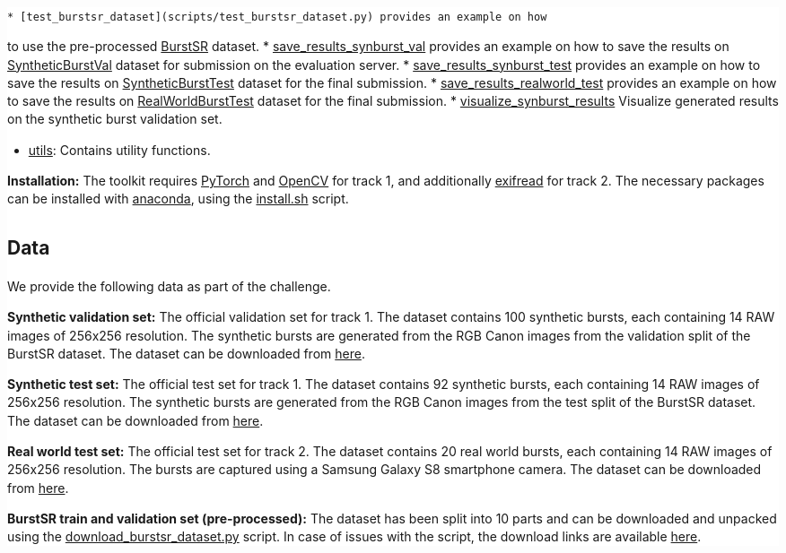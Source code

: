     * [test_burstsr_dataset](scripts/test_burstsr_dataset.py) provides an example on how
  to use the pre-processed [BurstSR](datasets/burstsr_dataset.py) dataset.
    * [save_results_synburst_val](scripts/save_results_synburst_val.py) provides an example
      on how to save the results on [SyntheticBurstVal](datasets/synthetic_burst_val_set.py) 
      dataset for submission on the evaluation server.
    * [save_results_synburst_test](scripts/save_results_synburst_test.py) provides an example
      on how to save the results on [SyntheticBurstTest](datasets/synthetic_burst_test_set.py) 
      dataset for the final submission.
    * [save_results_realworld_test](scripts/save_results_realworld_test.py) provides an example
      on how to save the results on [RealWorldBurstTest](datasets/realworld_burst_test_set.py) 
      dataset for the final submission.
    * [visualize_synburst_results](scripts/visualize_synburst_results.py) Visualize generated results on the synthetic burst 
  validation set.
    
* [utils](utils): Contains utility functions.

**Installation:** The toolkit requires [PyTorch](https://pytorch.org/) and [OpenCV](https://opencv.org/) 
for track 1, and additionally [exifread](https://pypi.org/project/ExifRead/) for track 2. The necessary packages can be installed with 
[anaconda](https://www.anaconda.com/), using the [install.sh](install.sh) script. 


## Data
We provide the following data as part of the challenge. 

**Synthetic validation set:** The official validation set for track 1. The dataset contains 100 synthetic bursts, each containing 
14 RAW images of 256x256 resolution. The synthetic bursts are generated from the RGB Canon images from the validation split of the BurstSR dataset. 
The dataset can be downloaded from [here](https://data.vision.ee.ethz.ch/bhatg/synburst_val_2022.zip).

**Synthetic test set:** The official test set for track 1. The dataset contains 92 synthetic bursts, each containing 
14 RAW images of 256x256 resolution. The synthetic bursts are generated from the RGB Canon images from the test split of the BurstSR dataset. 
The dataset can be downloaded from [here](https://data.vision.ee.ethz.ch/bhatg/synburst_test_2022.zip).

**Real world test set:** The official test set for track 2. The dataset contains 20 real world bursts, 
each containing 14 RAW images of 256x256 resolution. The bursts are captured using a Samsung Galaxy S8 smartphone camera.
The dataset can be downloaded from [here](https://data.vision.ee.ethz.ch/bhatg/realworld_test_2022.zip).

**BurstSR train and validation set (pre-processed):** The dataset has been split into 10 parts and can be downloaded and unpacked using the 
[download_burstsr_dataset.py](scripts/download_burstsr_dataset.py) script. In case of issues with the script, the download links 
are available [here](burstsr_links.md).
